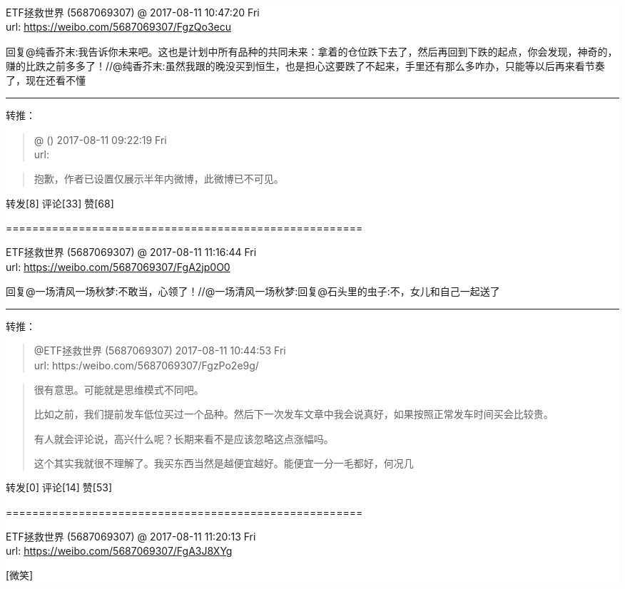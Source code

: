 




ETF拯救世界 (5687069307) @
2017-08-11 10:47:20 Fri  
url: https://weibo.com/5687069307/FgzQo3ecu

回复@纯香芥末:我告诉你未来吧。这也是计划中所有品种的共同未来：拿着的仓位跌下去了，然后再回到下跌的起点，你会发现，神奇的，赚的比跌之前多多了！//@纯香芥末:虽然我跟的晚没买到恒生，也是担心这要跌了不起来，手里还有那么多咋办，只能等以后再来看节奏了，现在还看不懂

------------------------------------------------------
转推：
>  @ ()
>  2017-08-11 09:22:19 Fri  
>  url: 

>  抱歉，作者已设置仅展示半年内微博，此微博已不可见。 ​​​

转发[8]  评论[33]  赞[68] 

======================================================






ETF拯救世界 (5687069307) @
2017-08-11 11:16:44 Fri  
url: https://weibo.com/5687069307/FgA2jp0O0

回复@一场清风一场秋梦:不敢当，心领了！//@一场清风一场秋梦:回复@石头里的虫子:不，女儿和自己一起送了

------------------------------------------------------
转推：
>  @ETF拯救世界 (5687069307)
>  2017-08-11 10:44:53 Fri  
>  url: https:/weibo.com/5687069307/FgzPo2e9g/

>  很有意思。可能就是思维模式不同吧。
>  
>  比如之前，我们提前发车低位买过一个品种。然后下一次发车文章中我会说真好，如果按照正常发车时间买会比较贵。
>  
>  有人就会评论说，高兴什么呢？长期来看不是应该忽略这点涨幅吗。
>  
>  这个其实我就很不理解了。我买东西当然是越便宜越好。能便宜一分一毛都好，何况几 ​​​

转发[0]  评论[14]  赞[53] 

======================================================






ETF拯救世界 (5687069307) @
2017-08-11 11:20:13 Fri  
url: https://weibo.com/5687069307/FgA3J8XYg

[微笑] ​​​
